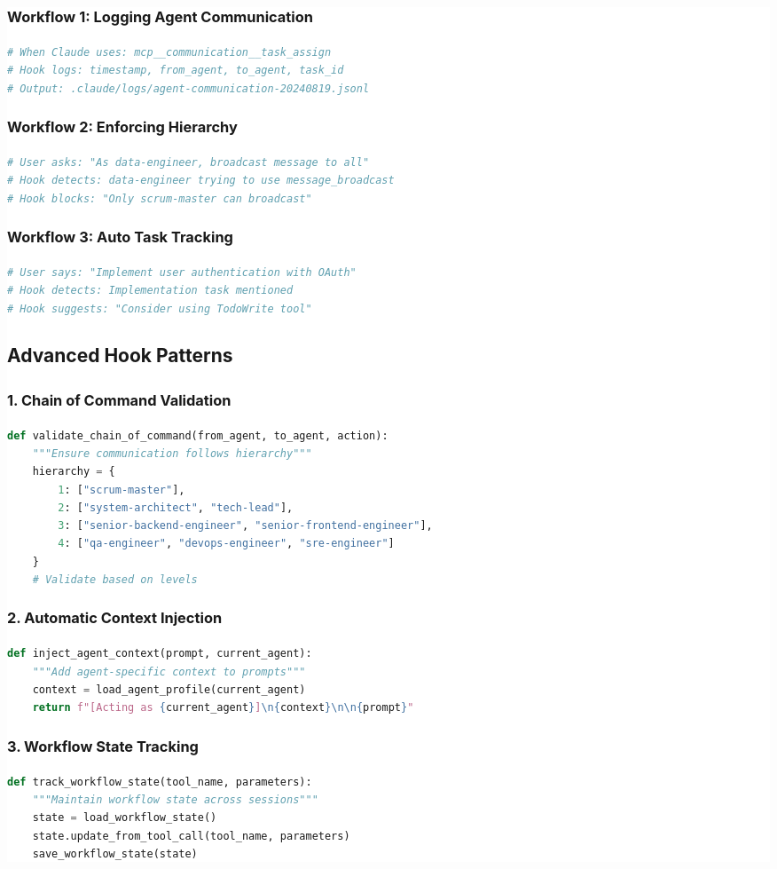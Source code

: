 ### Workflow 1: Logging Agent Communication
```python
# When Claude uses: mcp__communication__task_assign
# Hook logs: timestamp, from_agent, to_agent, task_id
# Output: .claude/logs/agent-communication-20240819.jsonl
```

### Workflow 2: Enforcing Hierarchy
```python
# User asks: "As data-engineer, broadcast message to all"
# Hook detects: data-engineer trying to use message_broadcast
# Hook blocks: "Only scrum-master can broadcast"
```

### Workflow 3: Auto Task Tracking
```bash
# User says: "Implement user authentication with OAuth"
# Hook detects: Implementation task mentioned
# Hook suggests: "Consider using TodoWrite tool"
```

## Advanced Hook Patterns

### 1. Chain of Command Validation
```python
def validate_chain_of_command(from_agent, to_agent, action):
    """Ensure communication follows hierarchy"""
    hierarchy = {
        1: ["scrum-master"],
        2: ["system-architect", "tech-lead"],
        3: ["senior-backend-engineer", "senior-frontend-engineer"],
        4: ["qa-engineer", "devops-engineer", "sre-engineer"]
    }
    # Validate based on levels
```

### 2. Automatic Context Injection
```python
def inject_agent_context(prompt, current_agent):
    """Add agent-specific context to prompts"""
    context = load_agent_profile(current_agent)
    return f"[Acting as {current_agent}]\n{context}\n\n{prompt}"
```

### 3. Workflow State Tracking
```python
def track_workflow_state(tool_name, parameters):
    """Maintain workflow state across sessions"""
    state = load_workflow_state()
    state.update_from_tool_call(tool_name, parameters)
    save_workflow_state(state)
```
